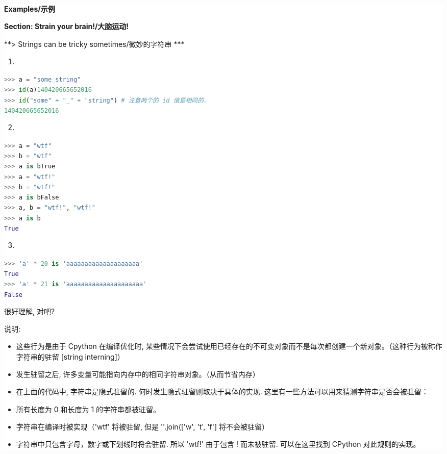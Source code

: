 **Examples/示例**

**Section: Strain your brain!/大脑运动!**

**> Strings can be tricky sometimes/微妙的字符串 ***

1.

```py
>>> a = "some_string"
>>> id(a)140420665652016
>>> id("some" + "_" + "string") # 注意两个的 id 值是相同的.
140420665652016
```

2.

```py
>>> a = "wtf"
>>> b = "wtf"
>>> a is bTrue
>>> a = "wtf!"
>>> b = "wtf!"
>>> a is bFalse
>>> a, b = "wtf!", "wtf!"
>>> a is b
True
```

3.

```py
>>> 'a' * 20 is 'aaaaaaaaaaaaaaaaaaaa'
True
>>> 'a' * 21 is 'aaaaaaaaaaaaaaaaaaaaa'
False
```

很好理解, 对吧?

说明:

*   这些行为是由于 Cpython 在编译优化时, 某些情况下会尝试使用已经存在的不可变对象而不是每次都创建一个新对象。（这种行为被称作字符串的驻留 [string interning]）

*   发生驻留之后, 许多变量可能指向内存中的相同字符串对象。（从而节省内存）

*   在上面的代码中, 字符串是隐式驻留的. 何时发生隐式驻留则取决于具体的实现. 这里有一些方法可以用来猜测字符串是否会被驻留：

*   所有长度为 0 和长度为 1 的字符串都被驻留。

*   字符串在编译时被实现（'wtf' 将被驻留, 但是 ''.join(['w', 't', 'f'] 将不会被驻留）

*   字符串中只包含字母，数字或下划线时将会驻留. 所以 'wtf!' 由于包含 ! 而未被驻留. 可以在这里找到 CPython 对此规则的实现。
